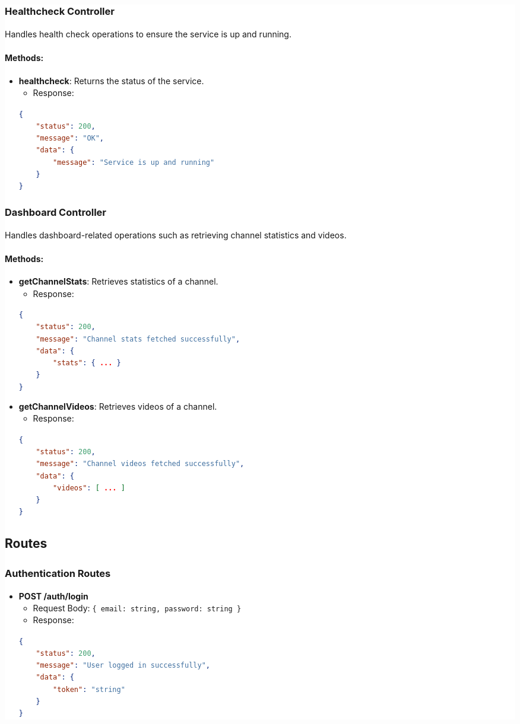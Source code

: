### Healthcheck Controller

Handles health check operations to ensure the service is up and running.

#### Methods:

- **healthcheck**: Returns the status of the service.
    - Response:
    ```json
    {
        "status": 200,
        "message": "OK",
        "data": {
            "message": "Service is up and running"
        }
    }
    ```

### Dashboard Controller

Handles dashboard-related operations such as retrieving channel statistics and videos.

#### Methods:

- **getChannelStats**: Retrieves statistics of a channel.
    - Response:
    ```json
    {
        "status": 200,
        "message": "Channel stats fetched successfully",
        "data": {
            "stats": { ... }
        }
    }
    ```
- **getChannelVideos**: Retrieves videos of a channel.
    - Response:
    ```json
    {
        "status": 200,
        "message": "Channel videos fetched successfully",
        "data": {
            "videos": [ ... ]
        }
    }
    ```

## Routes

### Authentication Routes

- **POST /auth/login**
    - Request Body: `{ email: string, password: string }`
    - Response:
    ```json
    {
        "status": 200,
        "message": "User logged in successfully",
        "data": {
            "token": "string"
        }
    }
    ```
